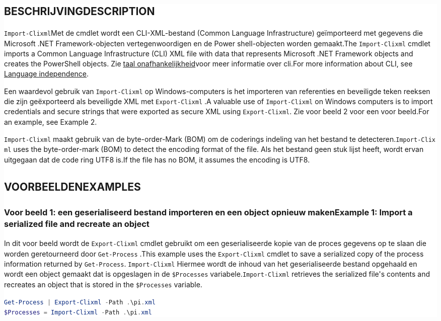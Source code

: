 ## <span data-ttu-id="34219-109">BESCHRIJVING</span><span class="sxs-lookup"><span data-stu-id="34219-109">DESCRIPTION</span></span>

<span data-ttu-id="34219-110">`Import-Clixml`Met de cmdlet wordt een CLI-XML-bestand (Common Language Infrastructure) geïmporteerd met gegevens die Microsoft .NET Framework-objecten vertegenwoordigen en de Power shell-objecten worden gemaakt.</span><span class="sxs-lookup"><span data-stu-id="34219-110">The `Import-Clixml` cmdlet imports a Common Language Infrastructure (CLI) XML file with data that represents Microsoft .NET Framework objects and creates the PowerShell objects.</span></span> <span data-ttu-id="34219-111">Zie [taal onafhankelijkheid](/dotnet/standard/language-independence)voor meer informatie over cli.</span><span class="sxs-lookup"><span data-stu-id="34219-111">For more information about CLI, see [Language independence](/dotnet/standard/language-independence).</span></span>

<span data-ttu-id="34219-112">Een waardevol gebruik van `Import-Clixml` op Windows-computers is het importeren van referenties en beveiligde teken reeksen die zijn geëxporteerd als beveiligde XML met `Export-Clixml` .</span><span class="sxs-lookup"><span data-stu-id="34219-112">A valuable use of `Import-Clixml` on Windows computers is to import credentials and secure strings that were exported as secure XML using `Export-Clixml`.</span></span> <span data-ttu-id="34219-113">Zie voor beeld 2 voor een voor beeld.</span><span class="sxs-lookup"><span data-stu-id="34219-113">For an example, see Example 2.</span></span>

<span data-ttu-id="34219-114">`Import-Clixml` maakt gebruik van de byte-order-Mark (BOM) om de coderings indeling van het bestand te detecteren.</span><span class="sxs-lookup"><span data-stu-id="34219-114">`Import-Clixml` uses the byte-order-mark (BOM) to detect the encoding format of the file.</span></span> <span data-ttu-id="34219-115">Als het bestand geen stuk lijst heeft, wordt ervan uitgegaan dat de code ring UTF8 is.</span><span class="sxs-lookup"><span data-stu-id="34219-115">If the file has no BOM, it assumes the encoding is UTF8.</span></span>

## <span data-ttu-id="34219-116">VOORBEELDEN</span><span class="sxs-lookup"><span data-stu-id="34219-116">EXAMPLES</span></span>

### <span data-ttu-id="34219-117">Voor beeld 1: een geserialiseerd bestand importeren en een object opnieuw maken</span><span class="sxs-lookup"><span data-stu-id="34219-117">Example 1: Import a serialized file and recreate an object</span></span>

<span data-ttu-id="34219-118">In dit voor beeld wordt de `Export-Clixml` cmdlet gebruikt om een geserialiseerde kopie van de proces gegevens op te slaan die worden geretourneerd door `Get-Process` .</span><span class="sxs-lookup"><span data-stu-id="34219-118">This example uses the `Export-Clixml` cmdlet to save a serialized copy of the process information returned by `Get-Process`.</span></span> <span data-ttu-id="34219-119">`Import-Clixml` Hiermee wordt de inhoud van het geserialiseerde bestand opgehaald en wordt een object gemaakt dat is opgeslagen in de `$Processes` variabele.</span><span class="sxs-lookup"><span data-stu-id="34219-119">`Import-Clixml` retrieves the serialized file's contents and recreates an object that is stored in the `$Processes` variable.</span></span>

```powershell
Get-Process | Export-Clixml -Path .\pi.xml
$Processes = Import-Clixml -Path .\pi.xml
```
